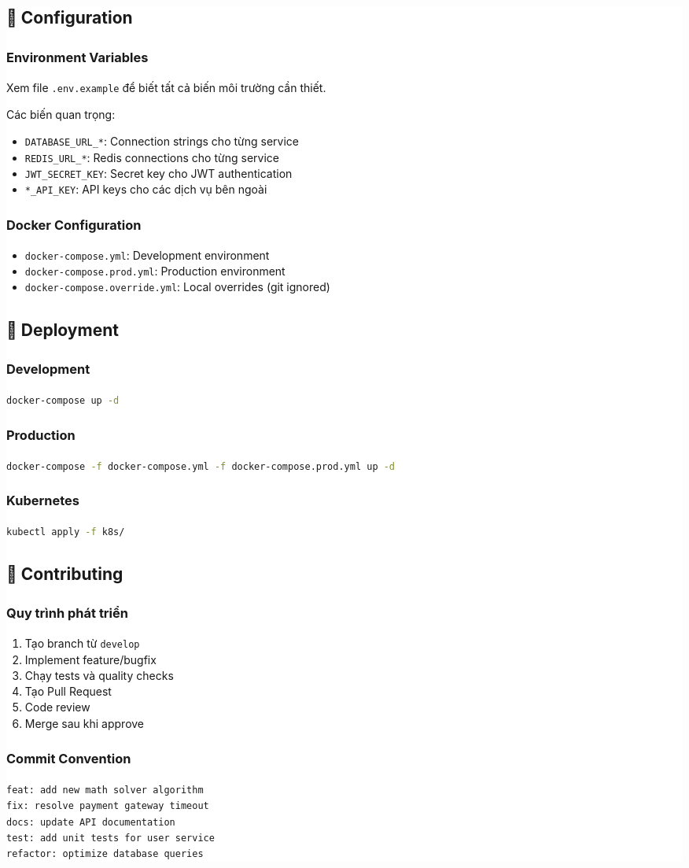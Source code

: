 ## 🔧 Configuration

### Environment Variables
Xem file `.env.example` để biết tất cả biến môi trường cần thiết.

Các biến quan trọng:
- `DATABASE_URL_*`: Connection strings cho từng service
- `REDIS_URL_*`: Redis connections cho từng service
- `JWT_SECRET_KEY`: Secret key cho JWT authentication
- `*_API_KEY`: API keys cho các dịch vụ bên ngoài

### Docker Configuration
- `docker-compose.yml`: Development environment
- `docker-compose.prod.yml`: Production environment
- `docker-compose.override.yml`: Local overrides (git ignored)

## 🚀 Deployment

### Development
```bash
docker-compose up -d
```

### Production
```bash
docker-compose -f docker-compose.yml -f docker-compose.prod.yml up -d
```

### Kubernetes
```bash
kubectl apply -f k8s/
```

## 🤝 Contributing

### Quy trình phát triển
1. Tạo branch từ `develop`
2. Implement feature/bugfix
3. Chạy tests và quality checks
4. Tạo Pull Request
5. Code review
6. Merge sau khi approve

### Commit Convention
```
feat: add new math solver algorithm
fix: resolve payment gateway timeout
docs: update API documentation
test: add unit tests for user service
refactor: optimize database queries
```
